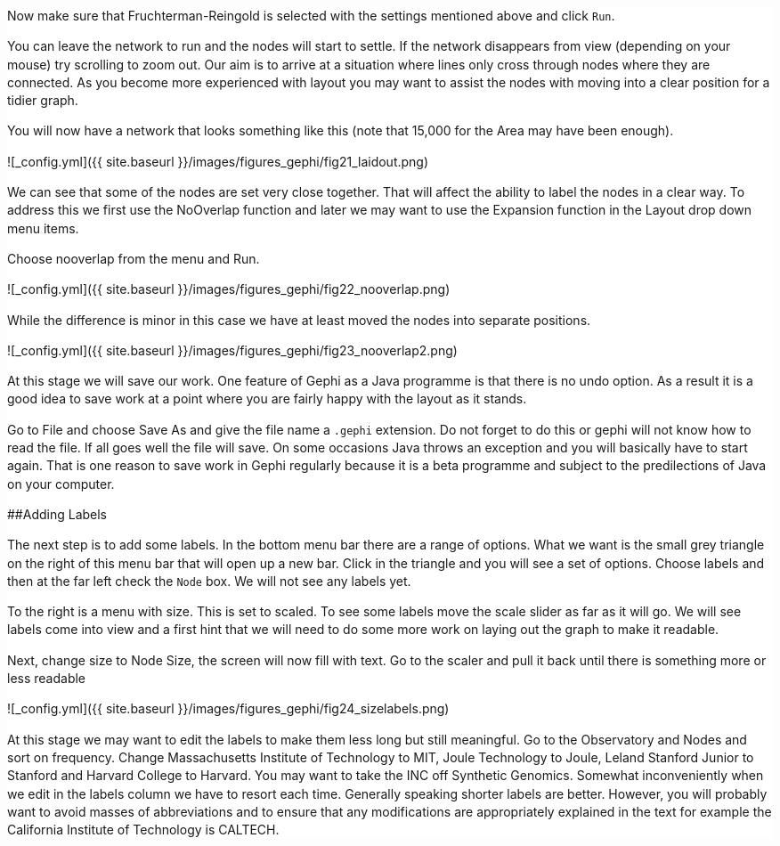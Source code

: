 Now make sure that Fruchterman-Reingold is selected with the settings mentioned above and click `Run`. 

You can leave the network to run and the nodes will start to settle. If the network disappears from view (depending on your mouse) try scrolling to zoom out. Our aim is to arrive at a situation where lines only cross through nodes where they are connected. As you become more experienced with layout you may want to assist the nodes with moving into a clear position for a tidier graph. 

You will now have a network that looks something like this (note that 15,000 for the Area may have been enough). 

![_config.yml]({{ site.baseurl }}/images/figures_gephi/fig21_laidout.png)

We can see that some of the nodes are set very close together. That will affect the ability to label the nodes in a clear way. To address this we first use the NoOverlap function and later we may want to use the Expansion function in the Layout drop down menu items. 

Choose nooverlap from the menu and Run. 

![_config.yml]({{ site.baseurl }}/images/figures_gephi/fig22_nooverlap.png)

While the difference is minor in this case we have at least moved the nodes into separate positions. 

![_config.yml]({{ site.baseurl }}/images/figures_gephi/fig23_nooverlap2.png)

At this stage we will save our work. One feature of Gephi as a Java programme is that there is no undo option. As a result it is a good idea to save work at a point where you are fairly happy with the layout as it stands. 

Go to File and choose Save As and give the file name a `.gephi` extension. Do not forget to do this or gephi will not know how to read the file. If all goes well the file will save. On some occasions Java throws an exception and you will basically have to start again. That is one reason to save work in Gephi regularly because it is a beta programme and subject to the predilections of Java on your computer. 

##Adding Labels

The next step is to add some labels. In the bottom menu bar there are a range of options. What we want is the small grey triangle on the right of this menu bar that will open up a new bar. Click in the triangle and you will see a set of options. Choose labels and then at the far left check the `Node` box. We will not see any labels yet. 

To the right is a menu with size. This is set to scaled. To see some labels move the scale slider as far as it will go. We will see labels come into view and a first hint that we will need to do some more work on laying out the graph to make it readable. 

Next, change size to Node Size, the screen will now fill with text. Go to the scaler and pull it back until there is something more or less readable

![_config.yml]({{ site.baseurl }}/images/figures_gephi/fig24_sizelabels.png)

At this stage we may want to edit the labels to make them less long but still meaningful. Go to the Observatory and Nodes and sort on frequency. Change Massachusetts Institute of Technology to MIT, Joule Technology to Joule, Leland Stanford Junior to Stanford and Harvard College to Harvard. You may want to take the INC off Synthetic Genomics. Somewhat inconveniently when we edit in the labels column we have to resort each time. Generally speaking shorter labels are better. However, you will probably want to avoid masses of abbreviations and to ensure that any modifications are appropriately explained in the text for example the California Institute of Technology is CALTECH. 
